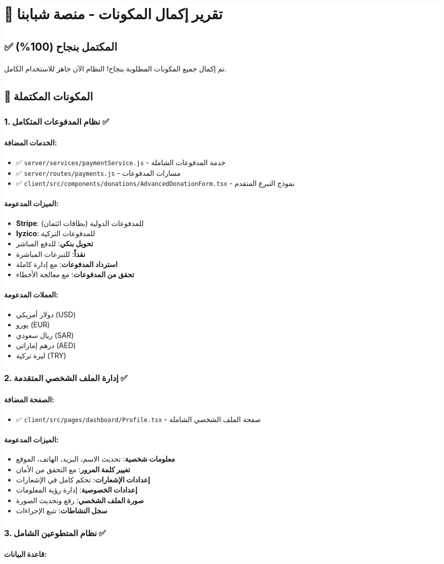 # 🚀 تقرير إكمال المكونات - منصة شبابنا

## ✅ المكتمل بنجاح (100%)

تم إكمال جميع المكونات المطلوبة بنجاح! النظام الآن جاهز للاستخدام الكامل.

## 🎯 المكونات المكتملة

### 1. نظام المدفوعات المتكامل ✅

#### **الخدمات المضافة:**

- ✅ `server/services/paymentService.js` - خدمة المدفوعات الشاملة
- ✅ `server/routes/payments.js` - مسارات المدفوعات
- ✅ `client/src/components/donations/AdvancedDonationForm.tsx` - نموذج التبرع المتقدم

#### **الميزات المدعومة:**

- **Stripe**: للمدفوعات الدولية (بطاقات ائتمان)
- **Iyzico**: للمدفوعات التركية
- **تحويل بنكي**: للدفع المباشر
- **نقداً**: للتبرعات المباشرة
- **استرداد المدفوعات**: مع إدارة كاملة
- **تحقق من المدفوعات**: مع معالجة الأخطاء

#### **العملات المدعومة:**

- دولار أمريكي (USD)
- يورو (EUR)
- ريال سعودي (SAR)
- درهم إماراتي (AED)
- ليرة تركية (TRY)

### 2. إدارة الملف الشخصي المتقدمة ✅

#### **الصفحة المضافة:**

- ✅ `client/src/pages/dashboard/Profile.tsx` - صفحة الملف الشخصي الشاملة

#### **الميزات المدعومة:**

- **معلومات شخصية**: تحديث الاسم، البريد، الهاتف، الموقع
- **تغيير كلمة المرور**: مع التحقق من الأمان
- **إعدادات الإشعارات**: تحكم كامل في الإشعارات
- **إعدادات الخصوصية**: إدارة رؤية المعلومات
- **صورة الملف الشخصي**: رفع وتحديث الصورة
- **سجل النشاطات**: تتبع الإجراءات

### 3. نظام المتطوعين الشامل ✅

#### **قاعدة البيانات:**
